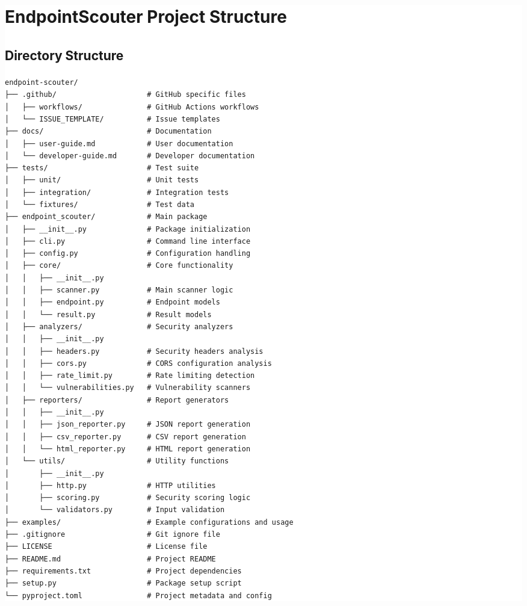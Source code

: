 # EndpointScouter Project Structure

## Directory Structure

```
endpoint-scouter/
├── .github/                     # GitHub specific files
│   ├── workflows/               # GitHub Actions workflows
│   └── ISSUE_TEMPLATE/          # Issue templates
├── docs/                        # Documentation
│   ├── user-guide.md            # User documentation
│   └── developer-guide.md       # Developer documentation
├── tests/                       # Test suite
│   ├── unit/                    # Unit tests
│   ├── integration/             # Integration tests
│   └── fixtures/                # Test data
├── endpoint_scouter/            # Main package
│   ├── __init__.py              # Package initialization
│   ├── cli.py                   # Command line interface
│   ├── config.py                # Configuration handling
│   ├── core/                    # Core functionality
│   │   ├── __init__.py
│   │   ├── scanner.py           # Main scanner logic
│   │   ├── endpoint.py          # Endpoint models
│   │   └── result.py            # Result models
│   ├── analyzers/               # Security analyzers
│   │   ├── __init__.py
│   │   ├── headers.py           # Security headers analysis
│   │   ├── cors.py              # CORS configuration analysis
│   │   ├── rate_limit.py        # Rate limiting detection
│   │   └── vulnerabilities.py   # Vulnerability scanners
│   ├── reporters/               # Report generators
│   │   ├── __init__.py
│   │   ├── json_reporter.py     # JSON report generation
│   │   ├── csv_reporter.py      # CSV report generation
│   │   └── html_reporter.py     # HTML report generation
│   └── utils/                   # Utility functions
│       ├── __init__.py
│       ├── http.py              # HTTP utilities
│       ├── scoring.py           # Security scoring logic
│       └── validators.py        # Input validation
├── examples/                    # Example configurations and usage
├── .gitignore                   # Git ignore file
├── LICENSE                      # License file
├── README.md                    # Project README
├── requirements.txt             # Project dependencies
├── setup.py                     # Package setup script
└── pyproject.toml               # Project metadata and config
```
